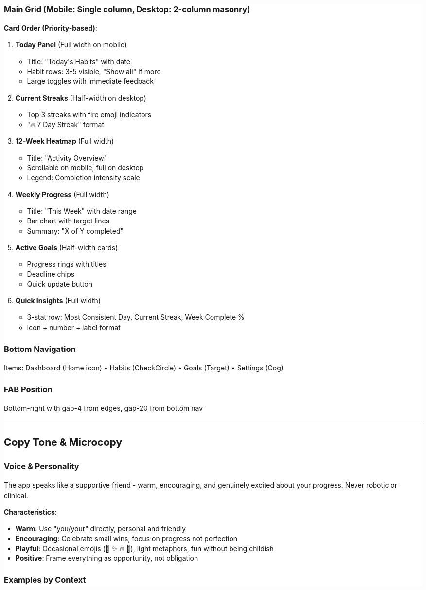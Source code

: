 ### Main Grid (Mobile: Single column, Desktop: 2-column masonry)

**Card Order (Priority-based)**:
1. **Today Panel** (Full width on mobile)
   - Title: "Today's Habits" with date
   - Habit rows: 3-5 visible, "Show all" if more
   - Large toggles with immediate feedback

2. **Current Streaks** (Half-width on desktop)
   - Top 3 streaks with fire emoji indicators
   - "🔥 7 Day Streak" format

3. **12-Week Heatmap** (Full width)
   - Title: "Activity Overview"
   - Scrollable on mobile, full on desktop
   - Legend: Completion intensity scale

4. **Weekly Progress** (Full width)
   - Title: "This Week" with date range
   - Bar chart with target lines
   - Summary: "X of Y completed"

5. **Active Goals** (Half-width cards)
   - Progress rings with titles
   - Deadline chips
   - Quick update button

6. **Quick Insights** (Full width)
   - 3-stat row: Most Consistent Day, Current Streak, Week Complete %
   - Icon + number + label format

### Bottom Navigation
Items: Dashboard (Home icon) • Habits (CheckCircle) • Goals (Target) • Settings (Cog)

### FAB Position
Bottom-right with gap-4 from edges, gap-20 from bottom nav

---

## Copy Tone & Microcopy

### Voice & Personality
The app speaks like a supportive friend - warm, encouraging, and genuinely excited about your progress. Never robotic or clinical.

**Characteristics**:
- **Warm**: Use "you/your" directly, personal and friendly
- **Encouraging**: Celebrate small wins, focus on progress not perfection
- **Playful**: Occasional emojis (🌟 ✨ 🔥 🎉), light metaphors, fun without being childish
- **Positive**: Frame everything as opportunity, not obligation

### Examples by Context
